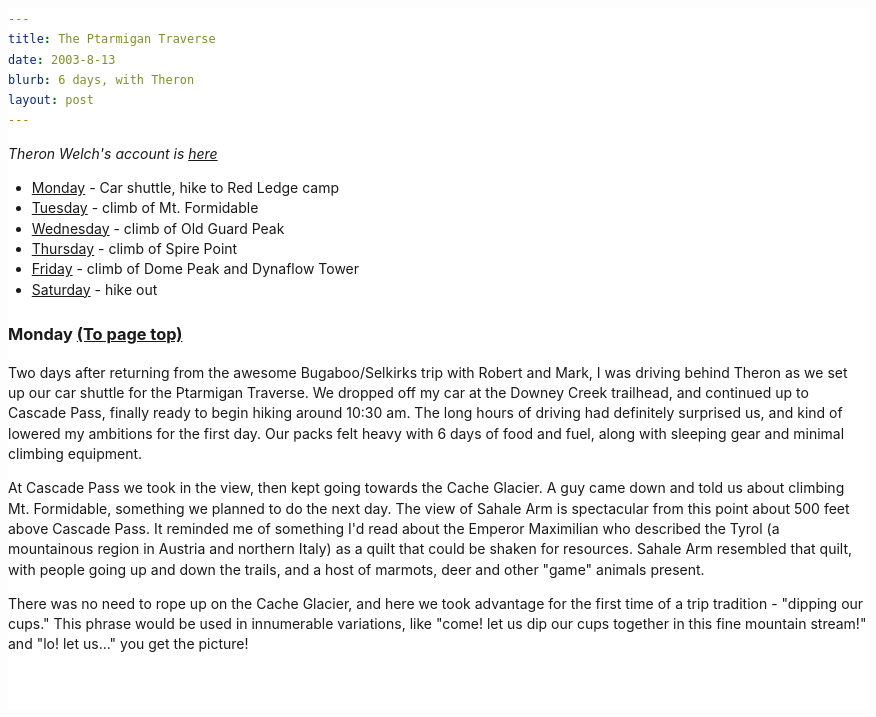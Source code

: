```yaml
---
title: The Ptarmigan Traverse
date: 2003-8-13
blurb: 6 days, with Theron
layout: post
---
```


<i>Theron Welch's account is
<a href="http://www.theronwelch.com/mountains/pnw/north/ptarmigan/day1/index.htm">
here</a></i>


<ul>
<li><a href=#Monday>Monday</a>  - Car shuttle, hike to Red Ledge camp</li>
<li><a href=#Tuesday>Tuesday</a>  - climb of Mt. Formidable</li>
<li><a href=#Wednesday>Wednesday</a>  - climb of Old Guard Peak</li>
<li><a href=#Thursday>Thursday</a>  - climb of Spire Point</li>
<li><a href=#friday>Friday</a> - climb of Dome Peak and Dynaflow Tower</li>
<li><a href=#Saturday>Saturday</a>  - hike out</li>
</ul>


<a name=monday></a>
<h3>Monday <a href=#TOP>(To page top)</a></h3>



Two days after returning from the awesome Bugaboo/Selkirks trip with
Robert and Mark, I was driving behind Theron as we set up our car
shuttle for the Ptarmigan Traverse. We dropped off my car at the
Downey Creek trailhead, and continued up to Cascade Pass, finally
ready to begin hiking around 10:30 am. The long hours of driving had
definitely surprised us, and kind of lowered my ambitions for the
first day. Our packs felt heavy with 6 days of food and fuel, along
with sleeping gear and minimal climbing equipment.


At Cascade Pass we took in the view, then kept going towards the
Cache Glacier. A guy came down and told us about climbing Mt. Formidable,
something we planned to do the next day. The view of Sahale Arm is spectacular
from this point about 500 feet above Cascade Pass. It reminded
me of something I'd read about the Emperor Maximilian who described
the Tyrol (a mountainous region in Austria and northern Italy) as
a quilt that could be shaken for resources. Sahale Arm resembled that
quilt, with people going up and down the trails, and a host of marmots,
deer and other "game" animals present.


There was no need to rope up on the Cache Glacier, and here we took advantage
for the first time of a trip tradition - "dipping our cups." This phrase would
be used in innumerable variations, like "come! let us dip our cups together
in this fine mountain stream!" and "lo! let us..." you get the picture!


<br><br><center>